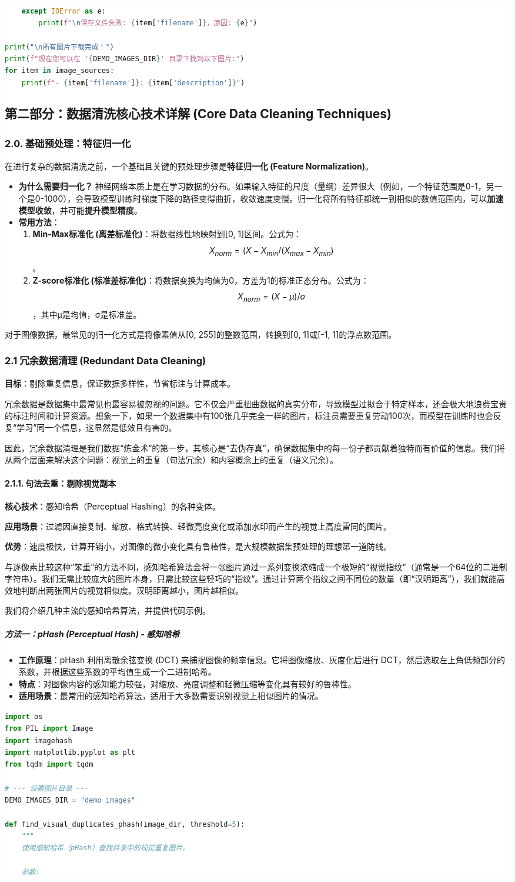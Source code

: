 ```python
    except IOError as e:
        print(f"\n保存文件失败: {item['filename']}，原因: {e}")

print("\n所有图片下载完成！")
print(f"现在您可以在 '{DEMO_IMAGES_DIR}' 目录下找到以下图片:")
for item in image_sources:
    print(f"- {item['filename']}: {item['description']}")

```

## 第二部分：数据清洗核心技术详解 (Core Data Cleaning Techniques)

### 2.0. 基础预处理：特征归一化

在进行复杂的数据清洗之前，一个基础且关键的预处理步骤是**特征归一化 (Feature Normalization)**。

- **为什么需要归一化？** 神经网络本质上是在学习数据的分布。如果输入特征的尺度（量纲）差异很大（例如，一个特征范围是0-1，另一个是0-1000），会导致模型训练时梯度下降的路径变得曲折，收敛速度变慢。归一化将所有特征都统一到相似的数值范围内，可以**加速模型收敛**，并可能**提升模型精度**。
- **常用方法**：
  1. **Min-Max标准化 (离差标准化)**：将数据线性地映射到[0, 1]区间。公式为：$$X_{norm} = (X - X_{min} / (X_{max} - X_{min})$$。
  2. **Z-score标准化 (标准差标准化)**：将数据变换为均值为0，方差为1的标准正态分布。公式为：$$X_{norm} = (X - μ) / σ$$，其中μ是均值，σ是标准差。

对于图像数据，最常见的归一化方式是将像素值从[0, 255]的整数范围，转换到[0, 1]或[-1, 1]的浮点数范围。

### 2.1 冗余数据清理 (Redundant Data Cleaning)

**目标**：剔除重复信息，保证数据多样性，节省标注与计算成本。

冗余数据是数据集中最常见也最容易被忽视的问题。它不仅会严重扭曲数据的真实分布，导致模型过拟合于特定样本，还会极大地浪费宝贵的标注时间和计算资源。想象一下，如果一个数据集中有100张几乎完全一样的图片，标注员需要重复劳动100次，而模型在训练时也会反复“学习”同一个信息，这显然是低效且有害的。

因此，冗余数据清理是我们数据“炼金术”的第一步，其核心是“去伪存真”，确保数据集中的每一份子都贡献着独特而有价值的信息。我们将从两个层面来解决这个问题：视觉上的重复（句法冗余）和内容概念上的重复（语义冗余）。

#### 2.1.1. 句法去重：剔除视觉副本

**核心技术**：感知哈希（Perceptual Hashing）的各种变体。

**应用场景**：过滤因直接复制、缩放、格式转换、轻微亮度变化或添加水印而产生的视觉上高度雷同的图片。

**优势**：速度极快，计算开销小，对图像的微小变化具有鲁棒性，是大规模数据集预处理的理想第一道防线。

与逐像素比较这种“笨重”的方法不同，感知哈希算法会将一张图片通过一系列变换浓缩成一个极短的“视觉指纹”（通常是一个64位的二进制字符串）。我们无需比较庞大的图片本身，只需比较这些轻巧的“指纹”。通过计算两个指纹之间不同位的数量（即“汉明距离”），我们就能高效地判断出两张图片的视觉相似度。汉明距离越小，图片越相似。

我们将介绍几种主流的感知哈希算法，并提供代码示例。

##### 方法一：pHash (Perceptual Hash) - 感知哈希

- **工作原理**：pHash 利用离散余弦变换 (DCT) 来捕捉图像的频率信息。它将图像缩放、灰度化后进行 DCT，然后选取左上角低频部分的系数，并根据这些系数的平均值生成一个二进制哈希。
- **特点**：对图像内容的感知能力较强，对缩放、亮度调整和轻微压缩等变化具有较好的鲁棒性。
- **适用场景**：最常用的感知哈希算法，适用于大多数需要识别视觉上相似图片的情况。

```python
import os
from PIL import Image
import imagehash
import matplotlib.pyplot as plt
from tqdm import tqdm

# --- 设置图片目录 ---
DEMO_IMAGES_DIR = "demo_images"

def find_visual_duplicates_phash(image_dir, threshold=5):
    """
    使用感知哈希（pHash）查找目录中的视觉重复图片。
    
    参数:
```